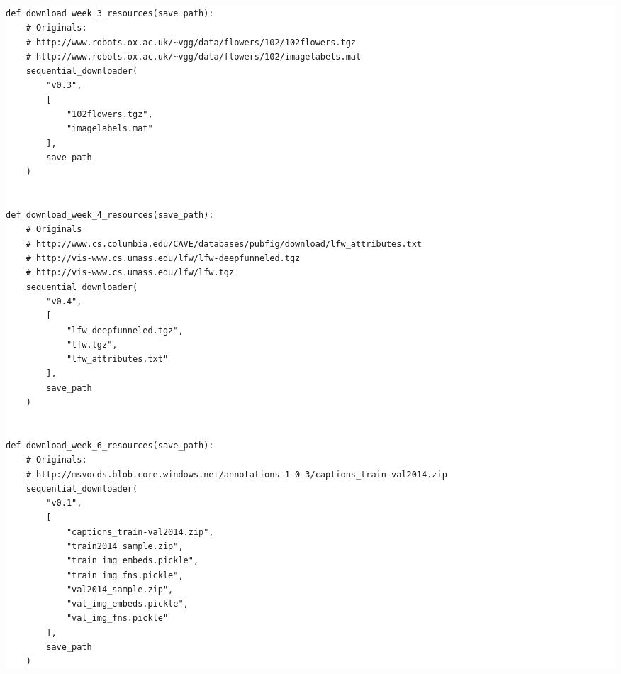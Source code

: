     
    def download_week_3_resources(save_path):
        # Originals:
        # http://www.robots.ox.ac.uk/~vgg/data/flowers/102/102flowers.tgz
        # http://www.robots.ox.ac.uk/~vgg/data/flowers/102/imagelabels.mat
        sequential_downloader(
            "v0.3",
            [
                "102flowers.tgz",
                "imagelabels.mat"
            ],
            save_path
        )
    
    
    def download_week_4_resources(save_path):
        # Originals
        # http://www.cs.columbia.edu/CAVE/databases/pubfig/download/lfw_attributes.txt
        # http://vis-www.cs.umass.edu/lfw/lfw-deepfunneled.tgz
        # http://vis-www.cs.umass.edu/lfw/lfw.tgz
        sequential_downloader(
            "v0.4",
            [
                "lfw-deepfunneled.tgz",
                "lfw.tgz",
                "lfw_attributes.txt"
            ],
            save_path
        )
    
    
    def download_week_6_resources(save_path):
        # Originals:
        # http://msvocds.blob.core.windows.net/annotations-1-0-3/captions_train-val2014.zip
        sequential_downloader(
            "v0.1",
            [
                "captions_train-val2014.zip",
                "train2014_sample.zip",
                "train_img_embeds.pickle",
                "train_img_fns.pickle",
                "val2014_sample.zip",
                "val_img_embeds.pickle",
                "val_img_fns.pickle"
            ],
            save_path
        )
    